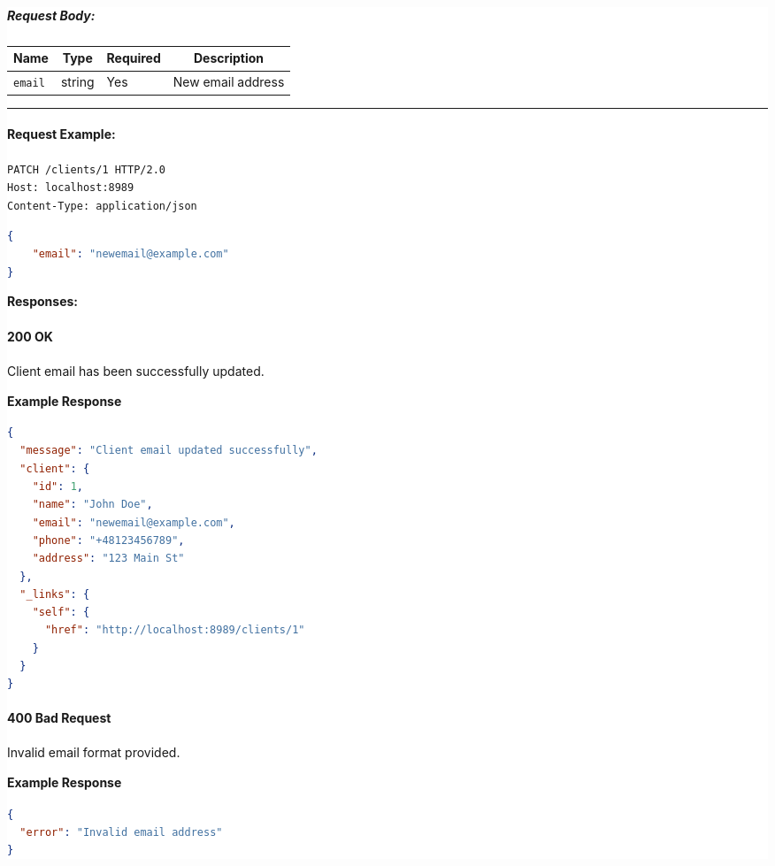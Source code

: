 ##### Request Body:
| Name    | Type   | Required | Description         |
|---------|--------|----------|---------------------|
| `email` | string | Yes      | New email address   |

---

#### Request Example:
```http
PATCH /clients/1 HTTP/2.0
Host: localhost:8989
Content-Type: application/json
```

```json
{
    "email": "newemail@example.com"
}
```

**Responses:**

#### **200 OK**
Client email has been successfully updated.

**Example Response**
```json
{
  "message": "Client email updated successfully",
  "client": {
    "id": 1,
    "name": "John Doe",
    "email": "newemail@example.com",
    "phone": "+48123456789",
    "address": "123 Main St"
  },
  "_links": {
    "self": {
      "href": "http://localhost:8989/clients/1"
    }
  }
}
```

#### **400 Bad Request**
Invalid email format provided.

**Example Response**
```json
{
  "error": "Invalid email address"
}
```
